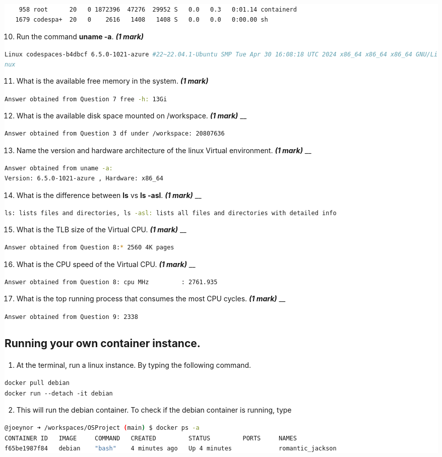 ```bash
    958 root      20   0 1872396  47276  29952 S   0.0   0.3   0:01.14 containerd                                                                                                                                         
   1679 codespa+  20   0    2616   1408   1408 S   0.0   0.0   0:00.00 sh
```


10. Run the command **uname -a**. ***(1 mark)***
```bash
Linux codespaces-b4dbcf 6.5.0-1021-azure #22~22.04.1-Ubuntu SMP Tue Apr 30 16:08:18 UTC 2024 x86_64 x86_64 x86_64 GNU/Linux
```


11. What is the available free memory in the system. ***(1 mark)***
```bash
Answer obtained from Question 7 free -h: 13Gi
```


12. What is the available disk space mounted on /workspace. ***(1 mark)*** __ 
```bash
Answer obtained from Question 3 df under /workspace: 20807636
```

13. Name the version and hardware architecture of the linux Virtual environment. ***(1 mark)*** __
```bash
Answer obtained from uname -a:
Version: 6.5.0-1021-azure , Hardware: x86_64
```

14. What is the difference between **ls** vs **ls -asl**. ***(1 mark)*** __
```bash
ls: lists files and directories, ls -asl: lists all files and directories with detailed info
```

15. What is the TLB size of the Virtual CPU. ***(1 mark)*** __
```bash
Answer obtained from Question 8:* 2560 4K pages
```

16. What is the CPU speed of the Virtual CPU. ***(1 mark)*** __
```bash
Answer obtained from Question 8: cpu MHz         : 2761.935
```

17. What is the top running process that consumes the most CPU cycles. ***(1 mark)*** __
```bash
Answer obtained from Question 9: 2338
```

## Running your own container instance.

1. At the terminal, run a linux instance. By typing the following command. 
```
docker pull debian
docker run --detach -it debian
```
2. This will run the debian container. To check if the debian container is running, type
```bash
@joeynor ➜ /workspaces/OSProject (main) $ docker ps -a
CONTAINER ID   IMAGE     COMMAND   CREATED         STATUS         PORTS     NAMES
f65be1987f84   debian    "bash"    4 minutes ago   Up 4 minutes             romantic_jackson
```

